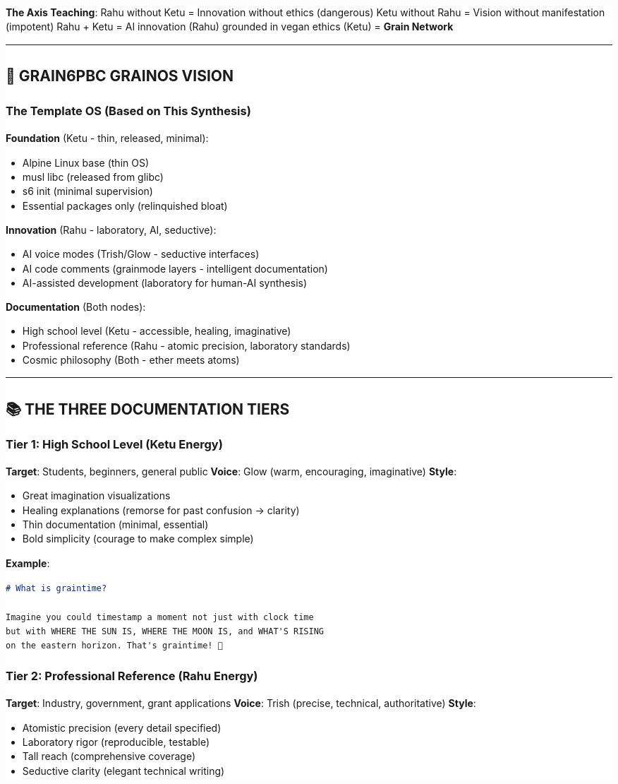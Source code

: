 **The Axis Teaching**: 
Rahu without Ketu = Innovation without ethics (dangerous)
Ketu without Rahu = Vision without manifestation (impotent)
Rahu + Ketu = AI innovation (Rahu) grounded in vegan ethics (Ketu) = **Grain Network**

---

## 🎯 GRAIN6PBC GRAINOS VISION

### The Template OS (Based on This Synthesis)

**Foundation** (Ketu - thin, released, minimal):
- Alpine Linux base (thin OS)
- musl libc (released from glibc)
- s6 init (minimal supervision)
- Essential packages only (relinquished bloat)

**Innovation** (Rahu - laboratory, AI, seductive):
- AI voice modes (Trish/Glow - seductive interfaces)
- AI code comments (grainmode layers - intelligent documentation)
- AI-assisted development (laboratory for human-AI synthesis)

**Documentation** (Both nodes):
- High school level (Ketu - accessible, healing, imaginative)
- Professional reference (Rahu - atomic precision, laboratory standards)
- Cosmic philosophy (Both - ether meets atoms)

---

## 📚 THE THREE DOCUMENTATION TIERS

### Tier 1: High School Level (Ketu Energy)
**Target**: Students, beginners, general public
**Voice**: Glow (warm, encouraging, imaginative)
**Style**: 
- Great imagination visualizations
- Healing explanations (remorse for past confusion → clarity)
- Thin documentation (minimal, essential)
- Bold simplicity (courage to make complex simple)

**Example**:
```markdown
# What is graintime?

Imagine you could timestamp a moment not just with clock time
but with WHERE THE SUN IS, WHERE THE MOON IS, and WHAT'S RISING
on the eastern horizon. That's graintime! 🌾
```

### Tier 2: Professional Reference (Rahu Energy)
**Target**: Industry, government, grant applications
**Voice**: Trish (precise, technical, authoritative)
**Style**:
- Atomistic precision (every detail specified)
- Laboratory rigor (reproducible, testable)
- Tall reach (comprehensive coverage)
- Seductive clarity (elegant technical writing)
